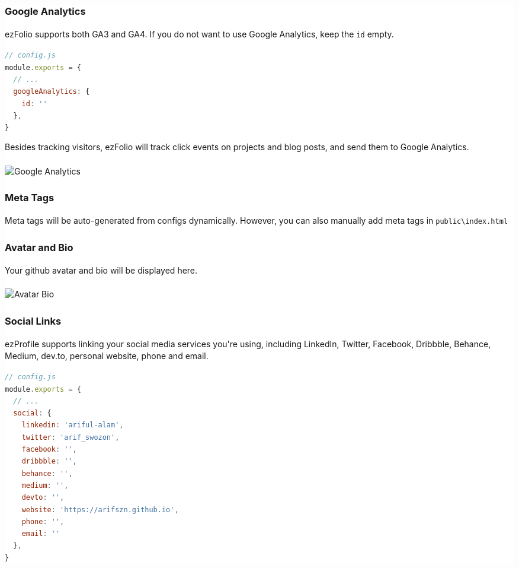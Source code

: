
### Google Analytics

ezFolio supports both GA3 and GA4. If you do not want to use Google Analytics, keep the <code>id</code> empty.
```js
// config.js
module.exports = {
  // ...
  googleAnalytics: {
    id: ''
  },
}
```

Besides tracking visitors, ezFolio will track click events on projects and blog posts, and send them to Google Analytics.\
<br/>
![Google Analytics](https://www.arifszn.com/assets/img/hosted/ezprofile/event.png)


### Meta Tags

Meta tags will be auto-generated from configs dynamically. However, you can also manually add meta tags in <code>public\index.html</code>


### Avatar and Bio

Your github avatar and bio will be displayed here.\
<br/>
![Avatar Bio](https://arifszn.github.io/assets/img/hosted/ezprofile/avatar-card.png)


### Social Links

ezProfile supports linking your social media services you're using, including LinkedIn, Twitter, Facebook, Dribbble, Behance, Medium, dev.to, personal website, phone and email.
```js
// config.js
module.exports = {
  // ...
  social: {
    linkedin: 'ariful-alam',
    twitter: 'arif_swozon',
    facebook: '',
    dribbble: '',
    behance: '',
    medium: '',
    devto: '',
    website: 'https://arifszn.github.io',
    phone: '',
    email: ''
  },
}
```
